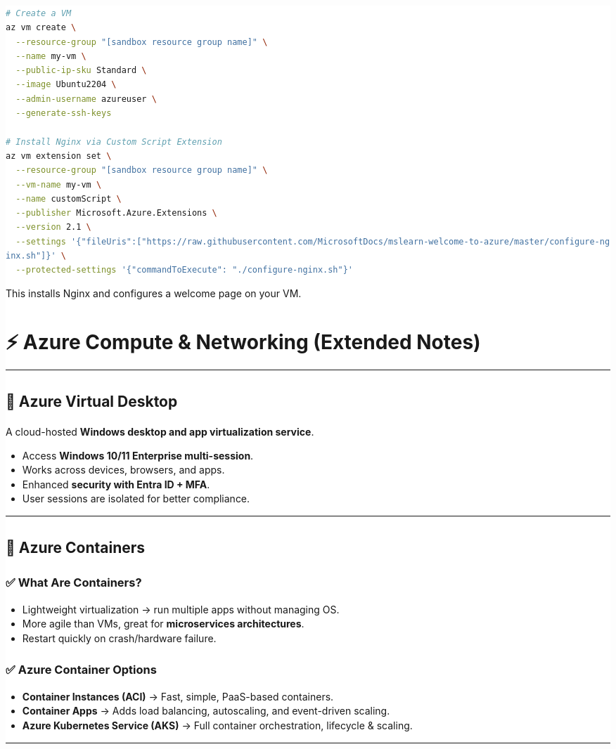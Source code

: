 ```bash
# Create a VM
az vm create \
  --resource-group "[sandbox resource group name]" \
  --name my-vm \
  --public-ip-sku Standard \
  --image Ubuntu2204 \
  --admin-username azureuser \
  --generate-ssh-keys  

# Install Nginx via Custom Script Extension
az vm extension set \
  --resource-group "[sandbox resource group name]" \
  --vm-name my-vm \
  --name customScript \
  --publisher Microsoft.Azure.Extensions \
  --version 2.1 \
  --settings '{"fileUris":["https://raw.githubusercontent.com/MicrosoftDocs/mslearn-welcome-to-azure/master/configure-nginx.sh"]}' \
  --protected-settings '{"commandToExecute": "./configure-nginx.sh"}'
```
This installs Nginx and configures a welcome page on your VM.

# ⚡ Azure Compute & Networking (Extended Notes)

---

## 🔹 Azure Virtual Desktop
A cloud-hosted **Windows desktop and app virtualization service**.  

- Access **Windows 10/11 Enterprise multi-session**.  
- Works across devices, browsers, and apps.  
- Enhanced **security with Entra ID + MFA**.  
- User sessions are isolated for better compliance.  

---

## 🔹 Azure Containers  

### ✅ What Are Containers?
- Lightweight virtualization → run multiple apps without managing OS.  
- More agile than VMs, great for **microservices architectures**.  
- Restart quickly on crash/hardware failure.  

### ✅ Azure Container Options
- **Container Instances (ACI)** → Fast, simple, PaaS-based containers.  
- **Container Apps** → Adds load balancing, autoscaling, and event-driven scaling.  
- **Azure Kubernetes Service (AKS)** → Full container orchestration, lifecycle & scaling.  

---
